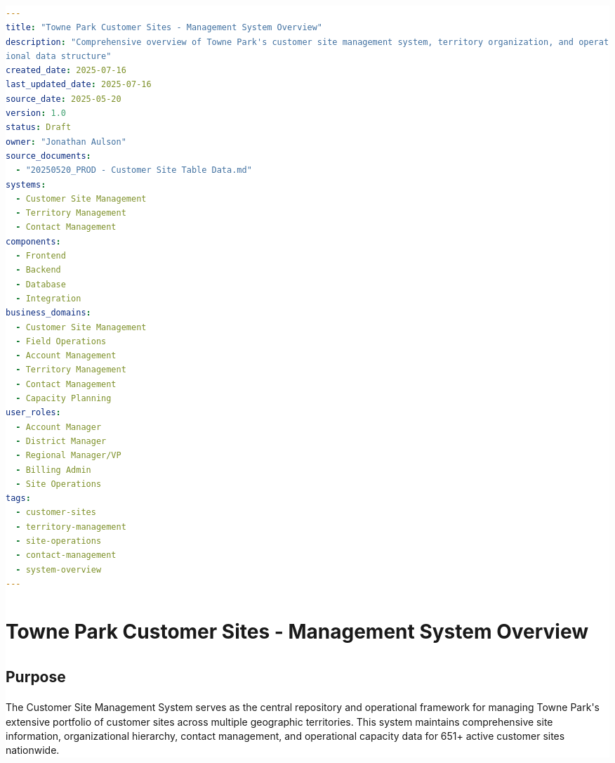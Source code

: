 ```yaml
---
title: "Towne Park Customer Sites - Management System Overview"
description: "Comprehensive overview of Towne Park's customer site management system, territory organization, and operational data structure"
created_date: 2025-07-16
last_updated_date: 2025-07-16
source_date: 2025-05-20
version: 1.0
status: Draft
owner: "Jonathan Aulson"
source_documents:
  - "20250520_PROD - Customer Site Table Data.md"
systems:
  - Customer Site Management
  - Territory Management
  - Contact Management
components:
  - Frontend
  - Backend
  - Database
  - Integration
business_domains:
  - Customer Site Management
  - Field Operations
  - Account Management
  - Territory Management
  - Contact Management
  - Capacity Planning
user_roles:
  - Account Manager
  - District Manager
  - Regional Manager/VP
  - Billing Admin
  - Site Operations
tags:
  - customer-sites
  - territory-management
  - site-operations
  - contact-management
  - system-overview
---
```


# Towne Park Customer Sites - Management System Overview

## Purpose

The Customer Site Management System serves as the central repository and operational framework for managing Towne Park's extensive portfolio of customer sites across multiple geographic territories. This system maintains comprehensive site information, organizational hierarchy, contact management, and operational capacity data for 651+ active customer sites nationwide.
